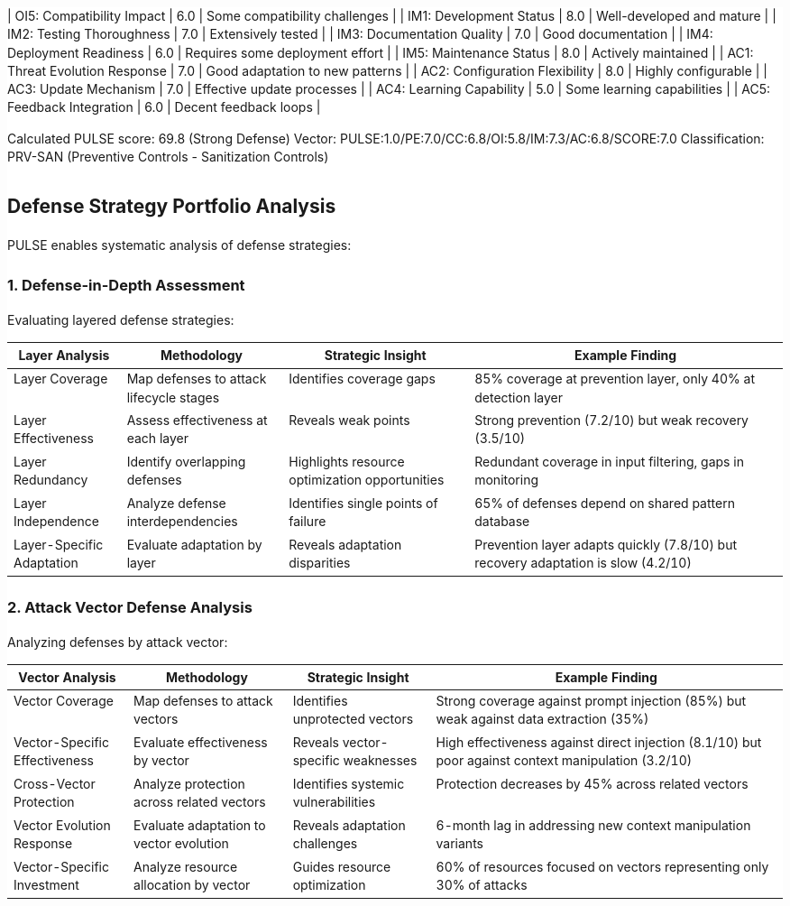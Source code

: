 | OI5: Compatibility Impact | 6.0 | Some compatibility challenges |
| IM1: Development Status | 8.0 | Well-developed and mature |
| IM2: Testing Thoroughness | 7.0 | Extensively tested |
| IM3: Documentation Quality | 7.0 | Good documentation |
| IM4: Deployment Readiness | 6.0 | Requires some deployment effort |
| IM5: Maintenance Status | 8.0 | Actively maintained |
| AC1: Threat Evolution Response | 7.0 | Good adaptation to new patterns |
| AC2: Configuration Flexibility | 8.0 | Highly configurable |
| AC3: Update Mechanism | 7.0 | Effective update processes |
| AC4: Learning Capability | 5.0 | Some learning capabilities |
| AC5: Feedback Integration | 6.0 | Decent feedback loops |

Calculated PULSE score: 69.8 (Strong Defense)
Vector: PULSE:1.0/PE:7.0/CC:6.8/OI:5.8/IM:7.3/AC:6.8/SCORE:7.0
Classification: PRV-SAN (Preventive Controls - Sanitization Controls)

## Defense Strategy Portfolio Analysis

PULSE enables systematic analysis of defense strategies:

### 1. Defense-in-Depth Assessment

Evaluating layered defense strategies:

| Layer Analysis | Methodology | Strategic Insight | Example Finding |
|----------------|-------------|-------------------|-----------------|
| Layer Coverage | Map defenses to attack lifecycle stages | Identifies coverage gaps | 85% coverage at prevention layer, only 40% at detection layer |
| Layer Effectiveness | Assess effectiveness at each layer | Reveals weak points | Strong prevention (7.2/10) but weak recovery (3.5/10) |
| Layer Redundancy | Identify overlapping defenses | Highlights resource optimization opportunities | Redundant coverage in input filtering, gaps in monitoring |
| Layer Independence | Analyze defense interdependencies | Identifies single points of failure | 65% of defenses depend on shared pattern database |
| Layer-Specific Adaptation | Evaluate adaptation by layer | Reveals adaptation disparities | Prevention layer adapts quickly (7.8/10) but recovery adaptation is slow (4.2/10) |

### 2. Attack Vector Defense Analysis

Analyzing defenses by attack vector:

| Vector Analysis | Methodology | Strategic Insight | Example Finding |
|-----------------|-------------|-------------------|-----------------|
| Vector Coverage | Map defenses to attack vectors | Identifies unprotected vectors | Strong coverage against prompt injection (85%) but weak against data extraction (35%) |
| Vector-Specific Effectiveness | Evaluate effectiveness by vector | Reveals vector-specific weaknesses | High effectiveness against direct injection (8.1/10) but poor against context manipulation (3.2/10) |
| Cross-Vector Protection | Analyze protection across related vectors | Identifies systemic vulnerabilities | Protection decreases by 45% across related vectors |
| Vector Evolution Response | Evaluate adaptation to vector evolution | Reveals adaptation challenges | 6-month lag in addressing new context manipulation variants |
| Vector-Specific Investment | Analyze resource allocation by vector | Guides resource optimization | 60% of resources focused on vectors representing only 30% of attacks |

